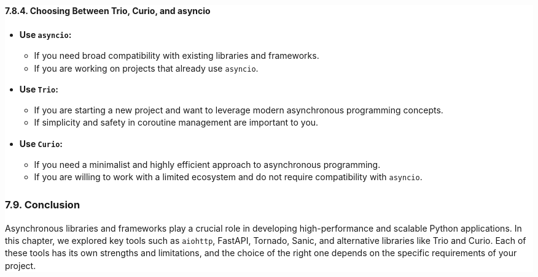 #### **7.8.4. Choosing Between Trio, Curio, and asyncio**

- **Use `asyncio`:**
  - If you need broad compatibility with existing libraries and frameworks.
  - If you are working on projects that already use `asyncio`.

- **Use `Trio`:**
  - If you are starting a new project and want to leverage modern asynchronous programming concepts.
  - If simplicity and safety in coroutine management are important to you.

- **Use `Curio`:**
  - If you need a minimalist and highly efficient approach to asynchronous programming.
  - If you are willing to work with a limited ecosystem and do not require compatibility with `asyncio`.

### **7.9. Conclusion**

Asynchronous libraries and frameworks play a crucial role in developing high-performance and scalable Python applications. In this chapter, we explored key tools such as `aiohttp`, FastAPI, Tornado, Sanic, and alternative libraries like Trio and Curio. Each of these tools has its own strengths and limitations, and the choice of the right one depends on the specific requirements of your project.